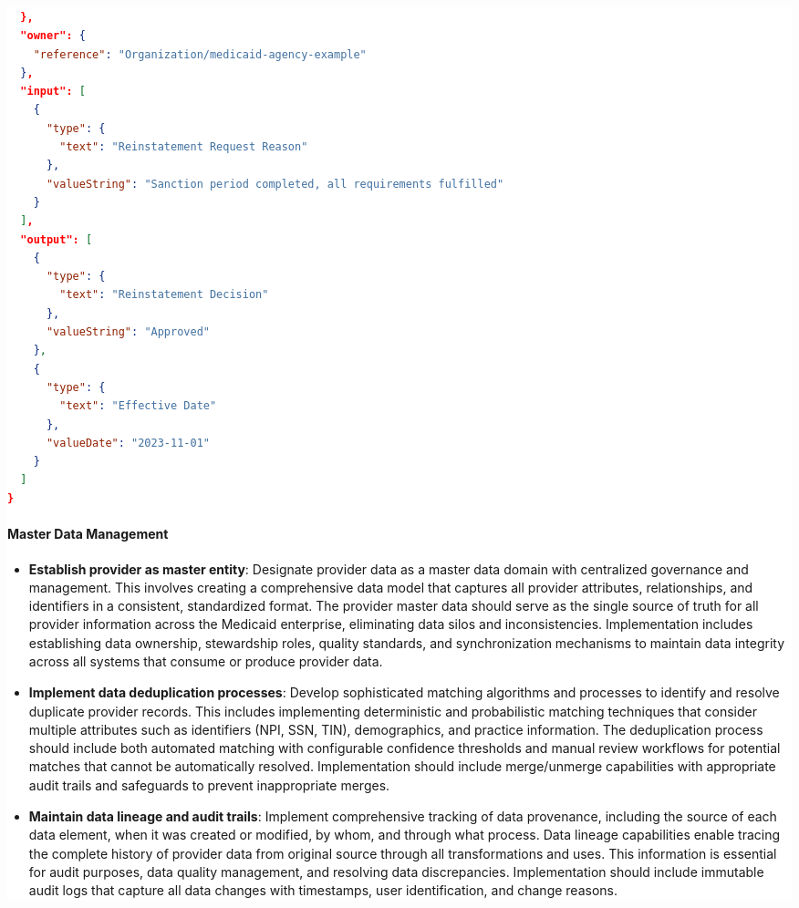    ```json
     },
     "owner": {
       "reference": "Organization/medicaid-agency-example"
     },
     "input": [
       {
         "type": {
           "text": "Reinstatement Request Reason"
         },
         "valueString": "Sanction period completed, all requirements fulfilled"
       }
     ],
     "output": [
       {
         "type": {
           "text": "Reinstatement Decision"
         },
         "valueString": "Approved"
       },
       {
         "type": {
           "text": "Effective Date"
         },
         "valueDate": "2023-11-01"
       }
     ]
   }
   ```

#### Master Data Management
- **Establish provider as master entity**: Designate provider data as a master data domain with centralized governance and management. This involves creating a comprehensive data model that captures all provider attributes, relationships, and identifiers in a consistent, standardized format. The provider master data should serve as the single source of truth for all provider information across the Medicaid enterprise, eliminating data silos and inconsistencies. Implementation includes establishing data ownership, stewardship roles, quality standards, and synchronization mechanisms to maintain data integrity across all systems that consume or produce provider data.

- **Implement data deduplication processes**: Develop sophisticated matching algorithms and processes to identify and resolve duplicate provider records. This includes implementing deterministic and probabilistic matching techniques that consider multiple attributes such as identifiers (NPI, SSN, TIN), demographics, and practice information. The deduplication process should include both automated matching with configurable confidence thresholds and manual review workflows for potential matches that cannot be automatically resolved. Implementation should include merge/unmerge capabilities with appropriate audit trails and safeguards to prevent inappropriate merges.

- **Maintain data lineage and audit trails**: Implement comprehensive tracking of data provenance, including the source of each data element, when it was created or modified, by whom, and through what process. Data lineage capabilities enable tracing the complete history of provider data from original source through all transformations and uses. This information is essential for audit purposes, data quality management, and resolving data discrepancies. Implementation should include immutable audit logs that capture all data changes with timestamps, user identification, and change reasons.
